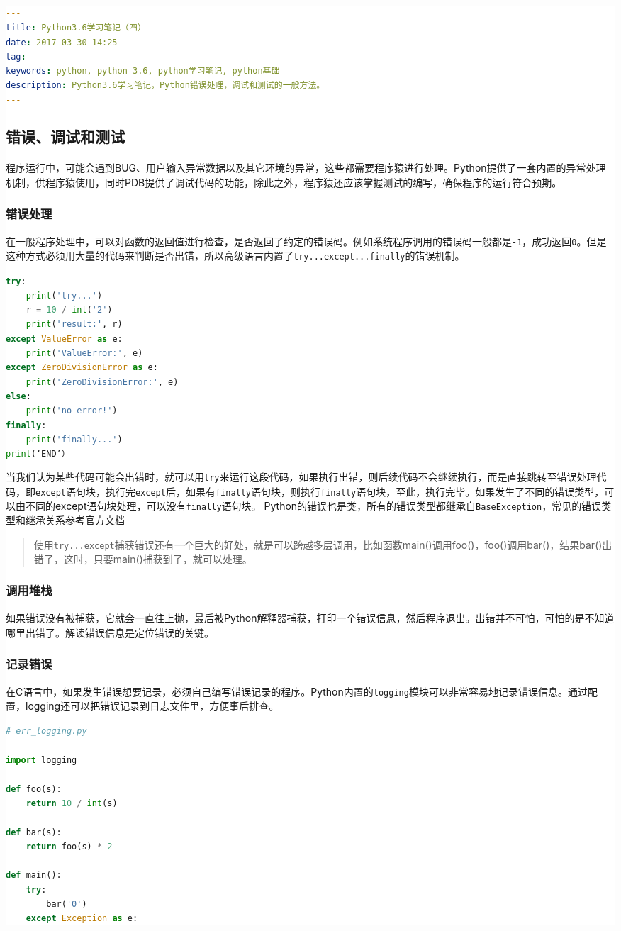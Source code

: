 ```yaml
---
title: Python3.6学习笔记（四）
date: 2017-03-30 14:25
tag: 
keywords: python, python 3.6, python学习笔记, python基础
description: Python3.6学习笔记，Python错误处理，调试和测试的一般方法。
---
```



## 错误、调试和测试
程序运行中，可能会遇到BUG、用户输入异常数据以及其它环境的异常，这些都需要程序猿进行处理。Python提供了一套内置的异常处理机制，供程序猿使用，同时PDB提供了调试代码的功能，除此之外，程序猿还应该掌握测试的编写，确保程序的运行符合预期。

### 错误处理
在一般程序处理中，可以对函数的返回值进行检查，是否返回了约定的错误码。例如系统程序调用的错误码一般都是```-1```，成功返回```0```。但是这种方式必须用大量的代码来判断是否出错，所以高级语言内置了```try...except...finally```的错误机制。
```python
try:
    print('try...')
    r = 10 / int('2')
    print('result:', r)
except ValueError as e:
    print('ValueError:', e)
except ZeroDivisionError as e:
    print('ZeroDivisionError:', e)
else:
    print('no error!')
finally:
    print('finally...')
print(‘END’）
```
当我们认为某些代码可能会出错时，就可以用```try```来运行这段代码，如果执行出错，则后续代码不会继续执行，而是直接跳转至错误处理代码，即```except```语句块，执行完```except```后，如果有```finally```语句块，则执行```finally```语句块，至此，执行完毕。如果发生了不同的错误类型，可以由不同的except语句块处理，可以没有```finally```语句块。
Python的错误也是类，所有的错误类型都继承自```BaseException```，常见的错误类型和继承关系参考[官方文档](https://docs.python.org/3/library/exceptions.html#exception-hierarchy)
> 使用```try...except```捕获错误还有一个巨大的好处，就是可以跨越多层调用，比如函数main()调用foo()，foo()调用bar()，结果bar()出错了，这时，只要main()捕获到了，就可以处理。


### 调用堆栈
如果错误没有被捕获，它就会一直往上抛，最后被Python解释器捕获，打印一个错误信息，然后程序退出。出错并不可怕，可怕的是不知道哪里出错了。解读错误信息是定位错误的关键。

### 记录错误
在C语言中，如果发生错误想要记录，必须自己编写错误记录的程序。Python内置的```logging```模块可以非常容易地记录错误信息。通过配置，logging还可以把错误记录到日志文件里，方便事后排查。
```python
# err_logging.py

import logging

def foo(s):
    return 10 / int(s)

def bar(s):
    return foo(s) * 2

def main():
    try:
        bar('0')
    except Exception as e:
```